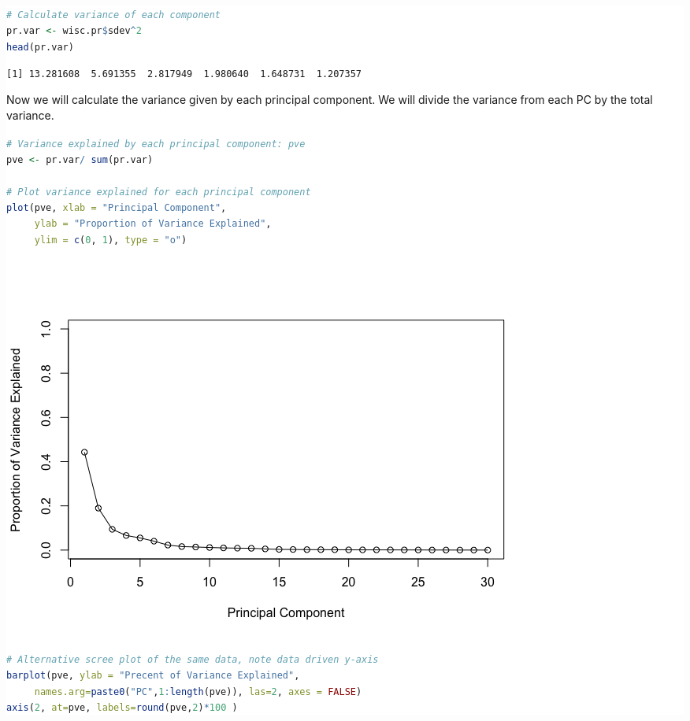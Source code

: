 ``` r
# Calculate variance of each component
pr.var <- wisc.pr$sdev^2
head(pr.var)
```

    [1] 13.281608  5.691355  2.817949  1.980640  1.648731  1.207357

Now we will calculate the variance given by each principal component. We
will divide the variance from each PC by the total variance.

``` r
# Variance explained by each principal component: pve
pve <- pr.var/ sum(pr.var)

# Plot variance explained for each principal component
plot(pve, xlab = "Principal Component", 
     ylab = "Proportion of Variance Explained", 
     ylim = c(0, 1), type = "o")
```

![](class08miniProject_files/figure-commonmark/unnamed-chunk-16-1.png)

``` r
# Alternative scree plot of the same data, note data driven y-axis
barplot(pve, ylab = "Precent of Variance Explained",
     names.arg=paste0("PC",1:length(pve)), las=2, axes = FALSE)
axis(2, at=pve, labels=round(pve,2)*100 )
```
